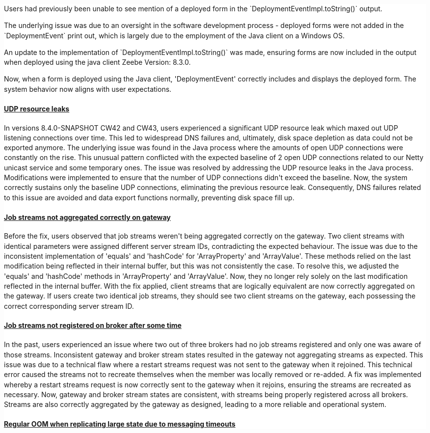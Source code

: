  
Users had previously been unable to see mention of a deployed form in the &#x60;DeploymentEventImpl.toString()&#x60; output.
 
The underlying issue was due to an oversight in the software development process - deployed forms were not added in the &#x60;DeploymentEvent&#x60; print out, which is largely due to the employment of the Java client on a Windows OS.
 
An update to the implementation of &#x60;DeploymentEventImpl.toString()&#x60; was made, ensuring forms are now included in the output when deployed using the java client Zeebe Version: 8.3.0.
 
Now, when a form is deployed using the Java client, &#x27;DeploymentEvent&#x27; correctly includes and displays the deployed form. The system behavior now aligns with user expectations.
#### [UDP resource leaks](https://github.com/camunda/zeebe/issues/14837)

In versions 8.4.0-SNAPSHOT CW42 and CW43, users experienced a significant UDP resource leak which maxed out UDP listening connections over time. This led to widespread DNS failures and, ultimately, disk space depletion as data could not be exported anymore. 
The underlying issue was found in the Java process where the amounts of open UDP connections were constantly on the rise. This unusual pattern conflicted with the expected baseline of 2 open UDP connections related to our Netty unicast service and some temporary ones.
The issue was resolved by addressing the UDP resource leaks in the Java process. Modifications were implemented to ensure that the number of UDP connections didn&#x27;t exceed the baseline.
Now, the system correctly sustains only the baseline UDP connections, eliminating the previous resource leak. Consequently, DNS failures related to this issue are avoided and data export functions normally, preventing disk space fill up.
#### [Job streams not aggregated correctly on gateway](https://github.com/camunda/zeebe/issues/14773)

Before the fix, users observed that job streams weren&#x27;t being aggregated correctly on the gateway. Two client streams with identical parameters were assigned different server stream IDs, contradicting the expected behaviour.
The issue was due to the inconsistent implementation of &#x27;equals&#x27; and &#x27;hashCode&#x27; for &#x27;ArrayProperty&#x27; and &#x27;ArrayValue&#x27;. These methods relied on the last modification being reflected in their internal buffer, but this was not consistently the case.
To resolve this, we adjusted the &#x27;equals&#x27; and &#x27;hashCode&#x27; methods in &#x27;ArrayProperty&#x27; and &#x27;ArrayValue&#x27;. Now, they no longer rely solely on the last modification reflected in the internal buffer.
With the fix applied, client streams that are logically equivalent are now correctly aggregated on the gateway. If users create two identical job streams, they should see two client streams on the gateway, each possessing the correct corresponding server stream ID.
#### [Job streams not registered on broker after some time](https://github.com/camunda/zeebe/issues/14771)

In the past, users experienced an issue where two out of three brokers had no job streams registered and only one was aware of those streams. Inconsistent gateway and broker stream states resulted in the gateway not aggregating streams as expected.
This issue was due to a technical flaw where a restart streams request was not sent to the gateway when it rejoined. This technical error caused the streams not to recreate themselves when the member was locally removed or re-added.
A fix was implemented whereby a restart streams request is now correctly sent to the gateway when it rejoins, ensuring the streams are recreated as necessary.
Now, gateway and broker stream states are consistent, with streams being properly registered across all brokers. Streams are also correctly aggregated by the gateway as designed, leading to a more reliable and operational system.
#### [Regular OOM when replicating large state due to messaging timeouts](https://github.com/camunda/zeebe/issues/14663)
